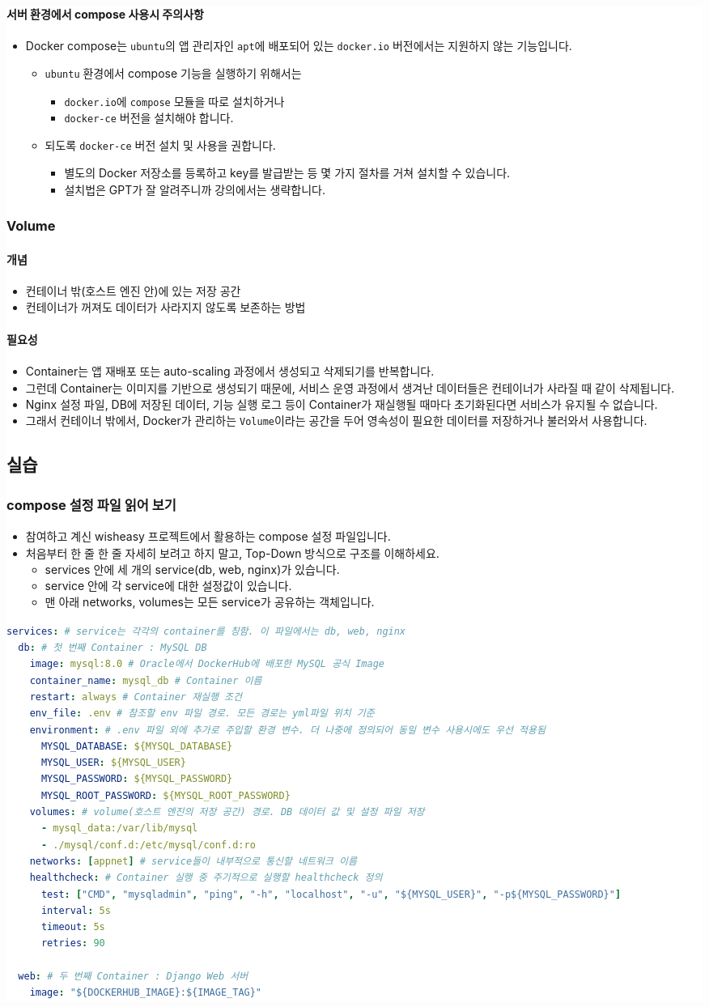 

#### 서버 환경에서 compose 사용시 주의사항

- Docker compose는 `ubuntu`의 앱 관리자인 `apt`에 배포되어 있는 `docker.io` 버전에서는 지원하지 않는 기능입니다.

  - `ubuntu` 환경에서 compose 기능을 실행하기 위해서는

    - `docker.io`에 `compose` 모듈을 따로 설치하거나
    - `docker-ce` 버전을 설치해야 합니다.

  - 되도록 `docker-ce` 버전 설치 및 사용을 권합니다.

    - 별도의 Docker 저장소를 등록하고 key를 발급받는 등 몇 가지 절차를 거쳐 설치할 수 있습니다.
    - 설치법은 GPT가 잘 알려주니까 강의에서는 생략합니다.

    

### Volume

#### 개념

- 컨테이너 밖(호스트 엔진 안)에 있는 저장 공간
- 컨테이너가 꺼져도 데이터가 사라지지 않도록 보존하는 방법

#### 필요성

- Container는 앱 재배포 또는 auto-scaling 과정에서 생성되고 삭제되기를 반복합니다.
- 그런데 Container는 이미지를 기반으로 생성되기 때문에, 서비스 운영 과정에서 생겨난 데이터들은 컨테이너가 사라질 때 같이 삭제됩니다.
- Nginx 설정 파일, DB에 저장된 데이터, 기능 실행 로그 등이 Container가 재실행될 때마다 초기화된다면 서비스가 유지될 수 없습니다.
- 그래서 컨테이너 밖에서, Docker가 관리하는 `Volume`이라는 공간을 두어 영속성이 필요한 데이터를 저장하거나 불러와서 사용합니다.



## 실습

### compose 설정 파일 읽어 보기

- 참여하고 계신 wisheasy 프로젝트에서 활용하는 compose 설정 파일입니다.
- 처음부터 한 줄 한 줄 자세히 보려고 하지 말고, Top-Down 방식으로 구조를 이해하세요.
  - services 안에 세 개의 service(db, web, nginx)가 있습니다.
  - service 안에 각 service에 대한 설정값이 있습니다.
  - 맨 아래 networks, volumes는 모든 service가 공유하는 객체입니다.

```yaml
services: # service는 각각의 container를 칭함. 이 파일에서는 db, web, nginx
  db: # 첫 번째 Container : MySQL DB
    image: mysql:8.0 # Oracle에서 DockerHub에 배포한 MySQL 공식 Image
    container_name: mysql_db # Container 이름
    restart: always # Container 재실행 조건
    env_file: .env # 참조할 env 파일 경로. 모든 경로는 yml파일 위치 기준
    environment: # .env 파일 외에 추가로 주입할 환경 변수. 더 나중에 정의되어 동일 변수 사용시에도 우선 적용됨
      MYSQL_DATABASE: ${MYSQL_DATABASE}
      MYSQL_USER: ${MYSQL_USER}
      MYSQL_PASSWORD: ${MYSQL_PASSWORD}
      MYSQL_ROOT_PASSWORD: ${MYSQL_ROOT_PASSWORD}
    volumes: # volume(호스트 엔진의 저장 공간) 경로. DB 데이터 값 및 설정 파일 저장
      - mysql_data:/var/lib/mysql
      - ./mysql/conf.d:/etc/mysql/conf.d:ro 
    networks: [appnet] # service들이 내부적으로 통신할 네트워크 이름
    healthcheck: # Container 실행 중 주기적으로 실행할 healthcheck 정의
      test: ["CMD", "mysqladmin", "ping", "-h", "localhost", "-u", "${MYSQL_USER}", "-p${MYSQL_PASSWORD}"]
      interval: 5s
      timeout: 5s
      retries: 90

  web: # 두 번째 Container : Django Web 서버
    image: "${DOCKERHUB_IMAGE}:${IMAGE_TAG}"
```